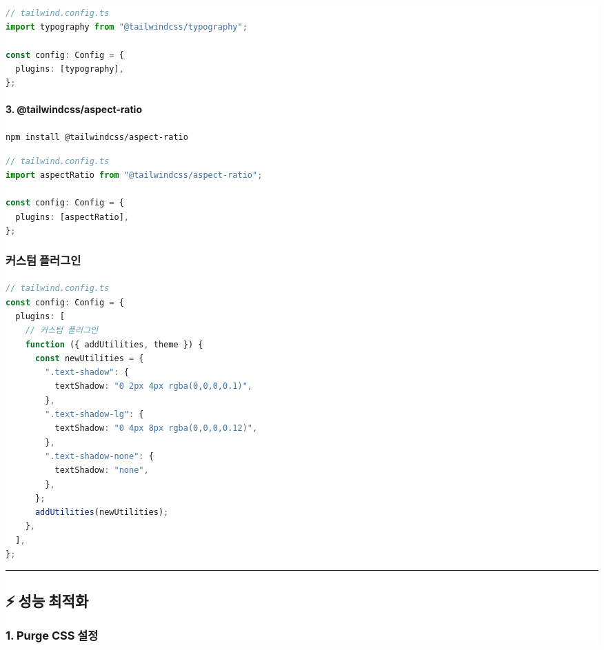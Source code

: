 ```typescript
// tailwind.config.ts
import typography from "@tailwindcss/typography";

const config: Config = {
  plugins: [typography],
};
```

#### 3. **@tailwindcss/aspect-ratio**

```bash
npm install @tailwindcss/aspect-ratio
```

```typescript
// tailwind.config.ts
import aspectRatio from "@tailwindcss/aspect-ratio";

const config: Config = {
  plugins: [aspectRatio],
};
```

### 커스텀 플러그인

```typescript
// tailwind.config.ts
const config: Config = {
  plugins: [
    // 커스텀 플러그인
    function ({ addUtilities, theme }) {
      const newUtilities = {
        ".text-shadow": {
          textShadow: "0 2px 4px rgba(0,0,0,0.1)",
        },
        ".text-shadow-lg": {
          textShadow: "0 4px 8px rgba(0,0,0,0.12)",
        },
        ".text-shadow-none": {
          textShadow: "none",
        },
      };
      addUtilities(newUtilities);
    },
  ],
};
```

---

## ⚡ 성능 최적화

### 1. Purge CSS 설정
